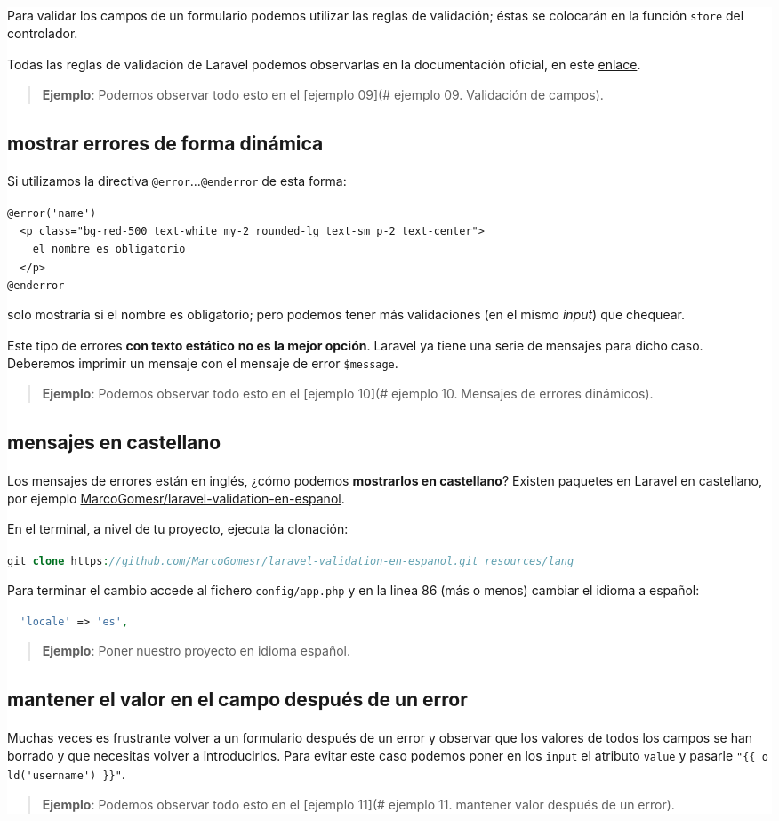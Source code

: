 Para validar los campos de un formulario podemos utilizar las reglas de validación; éstas se colocarán en la función `store` del controlador.

Todas las reglas de validación de Laravel podemos observarlas en la documentación oficial, en este [enlace](https://laravel.com/docs/10.x/validation#available-validation-rules).

> **Ejemplo**: Podemos observar todo esto en el  [ejemplo 09](# ejemplo 09. Validación de campos).

## mostrar errores de forma dinámica

Si utilizamos la directiva `@error`...`@enderror` de esta forma:

```php+HTML
@error('name')
  <p class="bg-red-500 text-white my-2 rounded-lg text-sm p-2 text-center">
    el nombre es obligatorio
  </p>
@enderror
```

solo mostraría si el nombre es obligatorio; pero podemos tener más validaciones (en el mismo *input*) que chequear. 

Este tipo de errores **con texto estático** **no es la mejor opción**. Laravel ya tiene una serie de mensajes para dicho caso.  Deberemos imprimir un mensaje con el mensaje de error `$message`.

> **Ejemplo**: Podemos observar todo esto en el  [ejemplo 10](# ejemplo 10. Mensajes de errores dinámicos).

## mensajes en castellano

Los mensajes de errores están en inglés, ¿cómo podemos **mostrarlos en castellano**? Existen paquetes en Laravel en castellano, por ejemplo [MarcoGomesr/laravel-validation-en-espanol](https://github.com/MarcoGomesr/laravel-validation-en-espanol). 

En el terminal, a nivel de tu proyecto, ejecuta la clonación:

````php
git clone https://github.com/MarcoGomesr/laravel-validation-en-espanol.git resources/lang
````

Para terminar el cambio accede al fichero `config/app.php` y en la linea 86 (más o menos) cambiar el idioma a español:

```php
  'locale' => 'es',
```

> **Ejemplo**: Poner nuestro proyecto en idioma español.

## mantener el valor en el campo después de un error

Muchas veces es frustrante volver a un formulario después de un error y observar que los valores de todos los campos se han borrado y que necesitas volver a introducirlos. Para evitar este caso podemos poner en los `input` el atributo `value` y pasarle `"{{ old('username') }}"`.

> **Ejemplo**: Podemos observar todo esto en el  [ejemplo 11](# ejemplo 11. mantener valor después de un error).

